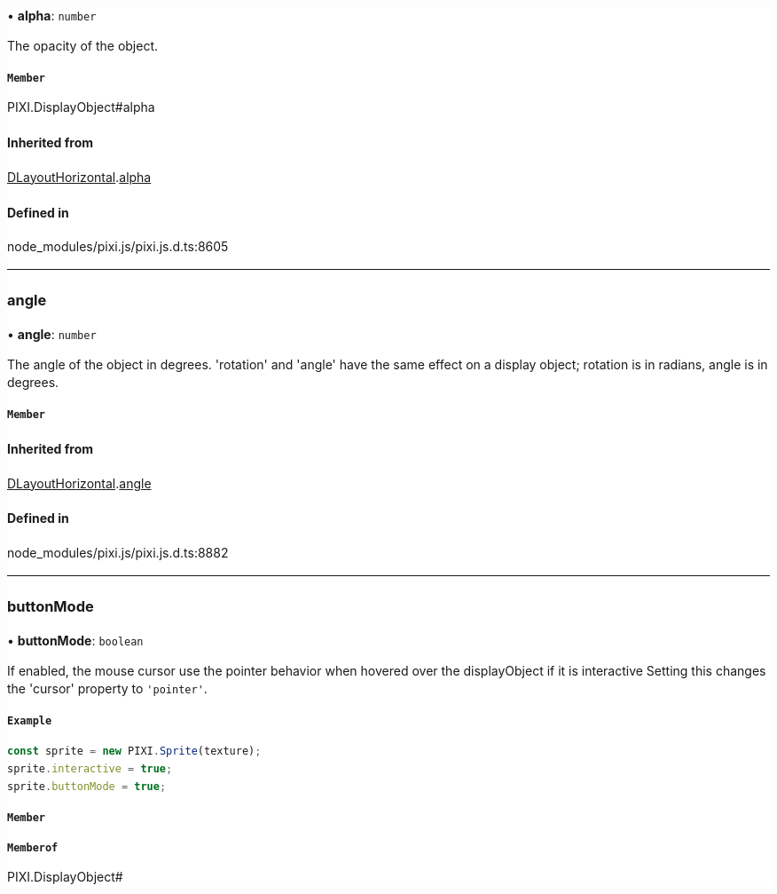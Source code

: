 • **alpha**: `number`

The opacity of the object.

**`Member`**

PIXI.DisplayObject#alpha

#### Inherited from

[DLayoutHorizontal](DLayoutHorizontal.md).[alpha](DLayoutHorizontal.md#alpha)

#### Defined in

node_modules/pixi.js/pixi.js.d.ts:8605

___

### angle

• **angle**: `number`

The angle of the object in degrees.
'rotation' and 'angle' have the same effect on a display object; rotation is in radians, angle is in degrees.

**`Member`**

#### Inherited from

[DLayoutHorizontal](DLayoutHorizontal.md).[angle](DLayoutHorizontal.md#angle)

#### Defined in

node_modules/pixi.js/pixi.js.d.ts:8882

___

### buttonMode

• **buttonMode**: `boolean`

If enabled, the mouse cursor use the pointer behavior when hovered over the displayObject if it is interactive
Setting this changes the 'cursor' property to `'pointer'`.

**`Example`**

```ts
const sprite = new PIXI.Sprite(texture);
sprite.interactive = true;
sprite.buttonMode = true;
```

**`Member`**

**`Memberof`**

PIXI.DisplayObject#
